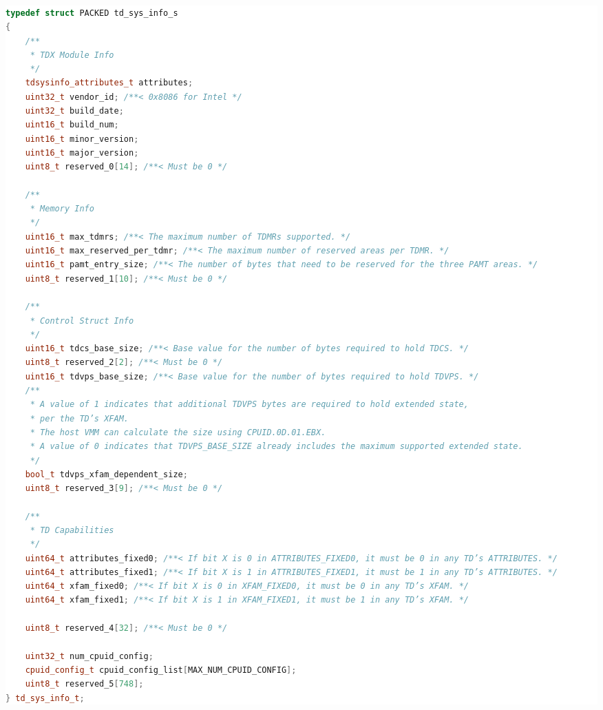 ```cpp
typedef struct PACKED td_sys_info_s
{
    /**
     * TDX Module Info
     */
    tdsysinfo_attributes_t attributes;
    uint32_t vendor_id; /**< 0x8086 for Intel */
    uint32_t build_date;
    uint16_t build_num;
    uint16_t minor_version;
    uint16_t major_version;
    uint8_t reserved_0[14]; /**< Must be 0 */

    /**
     * Memory Info
     */
    uint16_t max_tdmrs; /**< The maximum number of TDMRs supported. */
    uint16_t max_reserved_per_tdmr; /**< The maximum number of reserved areas per TDMR. */
    uint16_t pamt_entry_size; /**< The number of bytes that need to be reserved for the three PAMT areas. */
    uint8_t reserved_1[10]; /**< Must be 0 */

    /**
     * Control Struct Info
     */
    uint16_t tdcs_base_size; /**< Base value for the number of bytes required to hold TDCS. */
    uint8_t reserved_2[2]; /**< Must be 0 */
    uint16_t tdvps_base_size; /**< Base value for the number of bytes required to hold TDVPS. */
    /**
     * A value of 1 indicates that additional TDVPS bytes are required to hold extended state,
     * per the TD’s XFAM.
     * The host VMM can calculate the size using CPUID.0D.01.EBX.
     * A value of 0 indicates that TDVPS_BASE_SIZE already includes the maximum supported extended state.
     */
    bool_t tdvps_xfam_dependent_size;            
    uint8_t reserved_3[9]; /**< Must be 0 */

    /**
     * TD Capabilities
     */
    uint64_t attributes_fixed0; /**< If bit X is 0 in ATTRIBUTES_FIXED0, it must be 0 in any TD’s ATTRIBUTES. */
    uint64_t attributes_fixed1; /**< If bit X is 1 in ATTRIBUTES_FIXED1, it must be 1 in any TD’s ATTRIBUTES. */
    uint64_t xfam_fixed0; /**< If bit X is 0 in XFAM_FIXED0, it must be 0 in any TD’s XFAM. */
    uint64_t xfam_fixed1; /**< If bit X is 1 in XFAM_FIXED1, it must be 1 in any TD’s XFAM. */

    uint8_t reserved_4[32]; /**< Must be 0 */
    
    uint32_t num_cpuid_config; 
    cpuid_config_t cpuid_config_list[MAX_NUM_CPUID_CONFIG];
    uint8_t reserved_5[748];
} td_sys_info_t;
```
